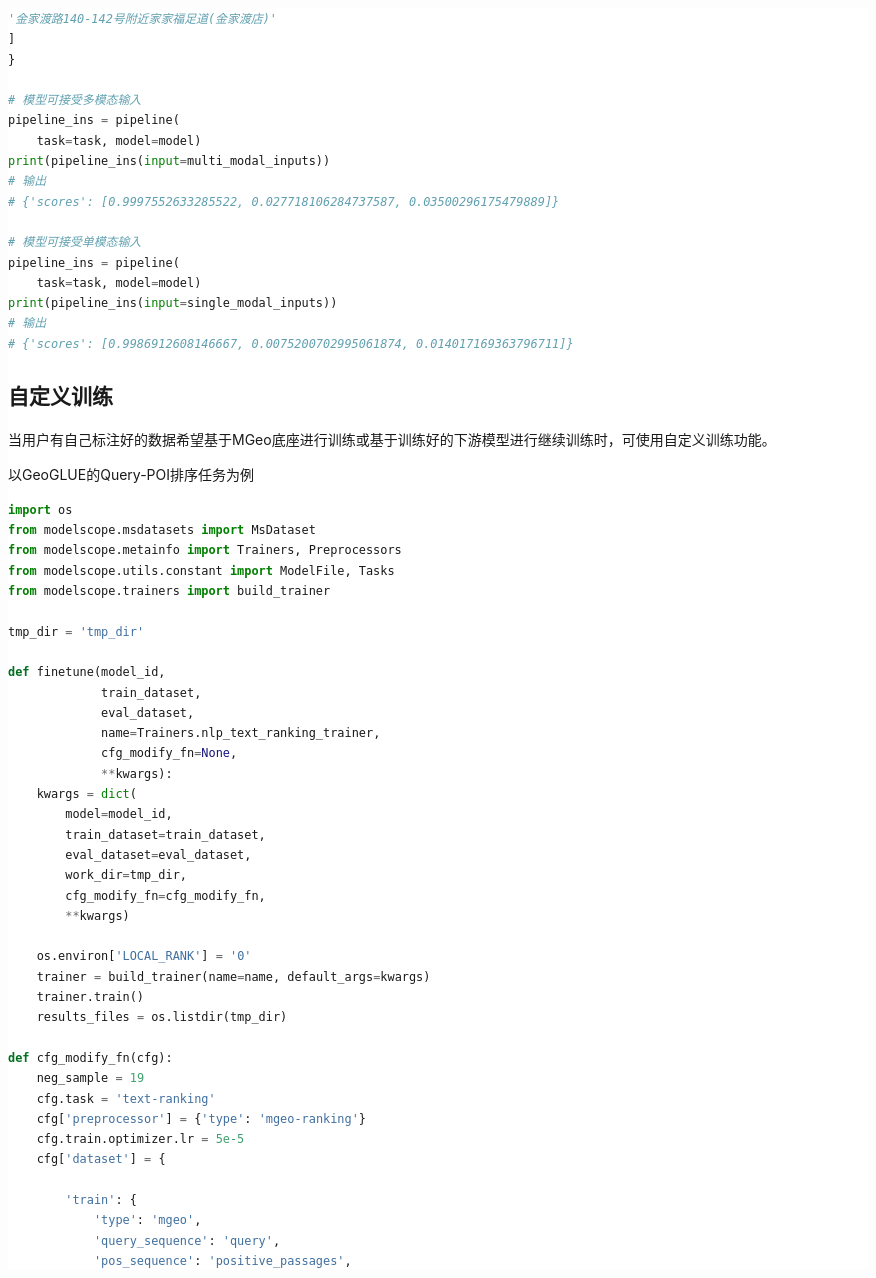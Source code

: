 ```python
'金家渡路140-142号附近家家福足道(金家渡店)'
]
}

# 模型可接受多模态输入
pipeline_ins = pipeline(
    task=task, model=model)
print(pipeline_ins(input=multi_modal_inputs))
# 输出
# {'scores': [0.9997552633285522, 0.027718106284737587, 0.03500296175479889]}

# 模型可接受单模态输入
pipeline_ins = pipeline(
    task=task, model=model)
print(pipeline_ins(input=single_modal_inputs))
# 输出
# {'scores': [0.9986912608146667, 0.0075200702995061874, 0.014017169363796711]}
```

## 自定义训练

当用户有自己标注好的数据希望基于MGeo底座进行训练或基于训练好的下游模型进行继续训练时，可使用自定义训练功能。


以GeoGLUE的Query-POI排序任务为例
```python
import os
from modelscope.msdatasets import MsDataset
from modelscope.metainfo import Trainers, Preprocessors
from modelscope.utils.constant import ModelFile, Tasks
from modelscope.trainers import build_trainer

tmp_dir = 'tmp_dir'

def finetune(model_id,
             train_dataset,
             eval_dataset,
             name=Trainers.nlp_text_ranking_trainer,
             cfg_modify_fn=None,
             **kwargs):
    kwargs = dict(
        model=model_id,
        train_dataset=train_dataset,
        eval_dataset=eval_dataset,
        work_dir=tmp_dir,
        cfg_modify_fn=cfg_modify_fn,
        **kwargs)

    os.environ['LOCAL_RANK'] = '0'
    trainer = build_trainer(name=name, default_args=kwargs)
    trainer.train()
    results_files = os.listdir(tmp_dir)

def cfg_modify_fn(cfg):
    neg_sample = 19
    cfg.task = 'text-ranking'
    cfg['preprocessor'] = {'type': 'mgeo-ranking'}
    cfg.train.optimizer.lr = 5e-5
    cfg['dataset'] = {

        'train': {
            'type': 'mgeo',
            'query_sequence': 'query',
            'pos_sequence': 'positive_passages',
```